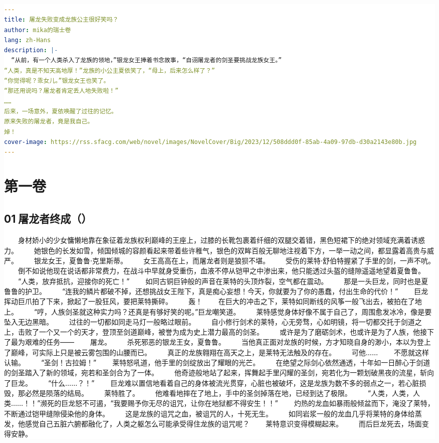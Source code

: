 ```yaml
---
title: 屠龙失败变成龙族公主很好笑吗？
author: mika的瑞士卷
lang: zh-Hans
description: |-
  “从前，有一个人类杀入了龙族的领地，”银龙女王捧着书念故事，“自诩屠龙者的剑圣要挑战龙族女王。”
“人类，真是不知天高地厚！”龙族的小公主夏依笑了，“母上，后来怎么样了？”
“你觉得呢？乖女儿。”银龙女王也笑了。
“那还用说吗？屠龙者肯定丢人地失败啦！”  
……
后来，一场意外，夏依唤醒了过往的记忆。
原来失败的屠龙者，竟是我自己。
焯！
cover-image: https://rss.sfacg.com/web/novel/images/NovelCover/Big/2023/12/508ddd0f-85ab-4a09-97db-d30a2143e80b.jpg
---
```


# 第一卷

## 01 屠龙者终成（）


　　身材娇小的少女慵懒地靠在象征着龙族权利巅峰的王座上，过膝的长靴包裹着纤细的双腿交着错，黑色短裙下的绝对领域充满着诱惑力。
　　她银色的长发如雪，倾国倾城的容颜看起来带着些许稚气，银色的双眸百般无聊地注视着下方，一举一动之间，都显露着高贵与威严。
　　银龙女王，夏鲁鲁·克里斯蒂。
　　女王高高在上，而屠龙者则是狼狈不堪。
　　受伤的莱特·舒伯特握紧了手里的剑，一声不吭。
　　倒不如说他现在说话都非常费力，在战斗中早就身受重伤，血液不停从铠甲之中渗出来，他只能透过头盔的缝隙遥遥地望着夏鲁鲁。
　　“人类，放弃抵抗，迎接你的死亡！”
　　如同古铜巨钟般的声音在莱特的头顶炸裂，空气都在震动。
　　那是一头巨龙，同时也是夏鲁鲁的护卫。
　　“连我的鳞片都破不掉，还想挑战女王陛下，真是痴心妄想！今天，你就要为了你的愚蠢，付出生命的代价！”
　　巨龙挥动巨爪拍了下来，掀起了一股狂风，要把莱特撕碎。
　　轰！
　　在巨大的冲击之下，莱特如同断线的风筝一般飞出去，被拍在了地上。
　　“哼，人族剑圣就这种实力吗？还真是有够好笑的呢。”巨龙嘲笑道。
　　莱特感觉身体好像不属于自己了，周围愈发冰冷，像是要坠入无边黑暗。
　　过往的一切都如同走马灯一般略过眼前。
　　自小修行剑术的莱特，心无旁骛，心如明镜，将一切都交托于剑道之上，击败了一个又一个的天才，登顶至剑道巅峰，被誉为成为史上潜力最高的剑圣。
　　或许是为了磨砺剑术，也或许是为了人族，他接下了最为艰难的任务——
　　屠龙。
　　杀死邪恶的银龙王女，夏鲁鲁。
　　当他真正面对龙族的时候，方才知晓自身的渺小，本以为登上了巅峰，可实际上只是被云雾包围的山腰而已。
　　真正的龙族翱翔在高天之上，是莱特无法触及的存在。
　　可他……
　　不愿就这样认输。
　　“圣剑！古拉姆！”
　　莱特怒吼道，他手里的剑绽放出了耀眼的光芒。
　　在绝望之际剑心依然通透，十年如一日醉心于剑道的剑圣踏入了新的领域，宛若和圣剑合为了一体。
　　他奇迹般地站了起来，挥舞起手里闪耀的圣剑，宛若化为一颗划破黑夜的流星，斩向了巨龙。
　　“什么……？！”
　　巨龙难以置信地看着自己的身体被流光贯穿，心脏也被破坏，这是龙族为数不多的弱点之一，若心脏损毁，那必然是陨落的结局。
　　莱特胜了。
　　他难看地摔在了地上，手中的圣剑掉落在地，已经到达了极限。
　　“人类，人类，人类……！！”濒死的巨龙怒不可遏，“我要赐予你无尽的诅咒，让你在地狱都不得安生！！”
　　灼热的龙血如暴雨般倾盆而下，淹没了莱特，不断通过铠甲缝隙侵染他的身体。
　　这是龙族的诅咒之血，被诅咒的人，十死无生。
　　如同岩浆一般的龙血几乎将莱特的身体给蒸发，他感觉自己五脏六腑都融化了，人类之躯怎么可能承受得住龙族的诅咒呢？
　　莱特意识变得模糊起来。
　　而后巨龙死去，场面变得安静。